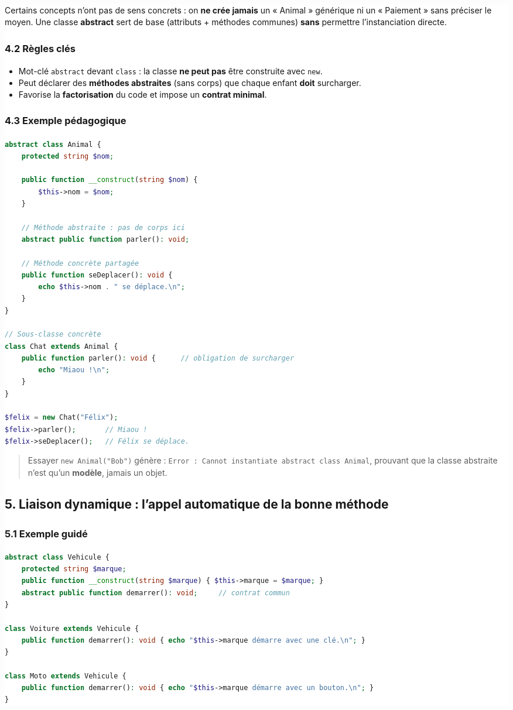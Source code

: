 Certains concepts n’ont pas de sens concrets : on **ne crée jamais** un « Animal » générique ni un « Paiement » sans préciser le moyen. Une classe **abstract** sert de base (attributs + méthodes communes) **sans** permettre l’instanciation directe.

### 4.2 Règles clés

- Mot-clé `abstract` devant `class` : la classe **ne peut pas** être construite avec `new`.
- Peut déclarer des **méthodes abstraites** (sans corps) que chaque enfant **doit** surcharger.
- Favorise la **factorisation** du code et impose un **contrat minimal**.


### 4.3 Exemple pédagogique

```php
abstract class Animal {
    protected string $nom;

    public function __construct(string $nom) {
        $this->nom = $nom;
    }

    // Méthode abstraite : pas de corps ici
    abstract public function parler(): void;

    // Méthode concrète partagée
    public function seDeplacer(): void {
        echo $this->nom . " se déplace.\n";
    }
}

// Sous-classe concrète
class Chat extends Animal {
    public function parler(): void {      // obligation de surcharger
        echo "Miaou !\n";
    }
}

$felix = new Chat("Félix");
$felix->parler();       // Miaou !
$felix->seDeplacer();   // Félix se déplace.
```

> Essayer `new Animal("Bob")` génère : `Error : Cannot instantiate abstract class Animal`, prouvant que la classe abstraite n’est qu’un **modèle**, jamais un objet.

## 5. Liaison dynamique : l’appel automatique de la bonne méthode

### 5.1 Exemple guidé

```php
abstract class Vehicule {
    protected string $marque;
    public function __construct(string $marque) { $this->marque = $marque; }
    abstract public function demarrer(): void;     // contrat commun
}

class Voiture extends Vehicule {
    public function demarrer(): void { echo "$this->marque démarre avec une clé.\n"; }
}

class Moto extends Vehicule {
    public function demarrer(): void { echo "$this->marque démarre avec un bouton.\n"; }
}

```